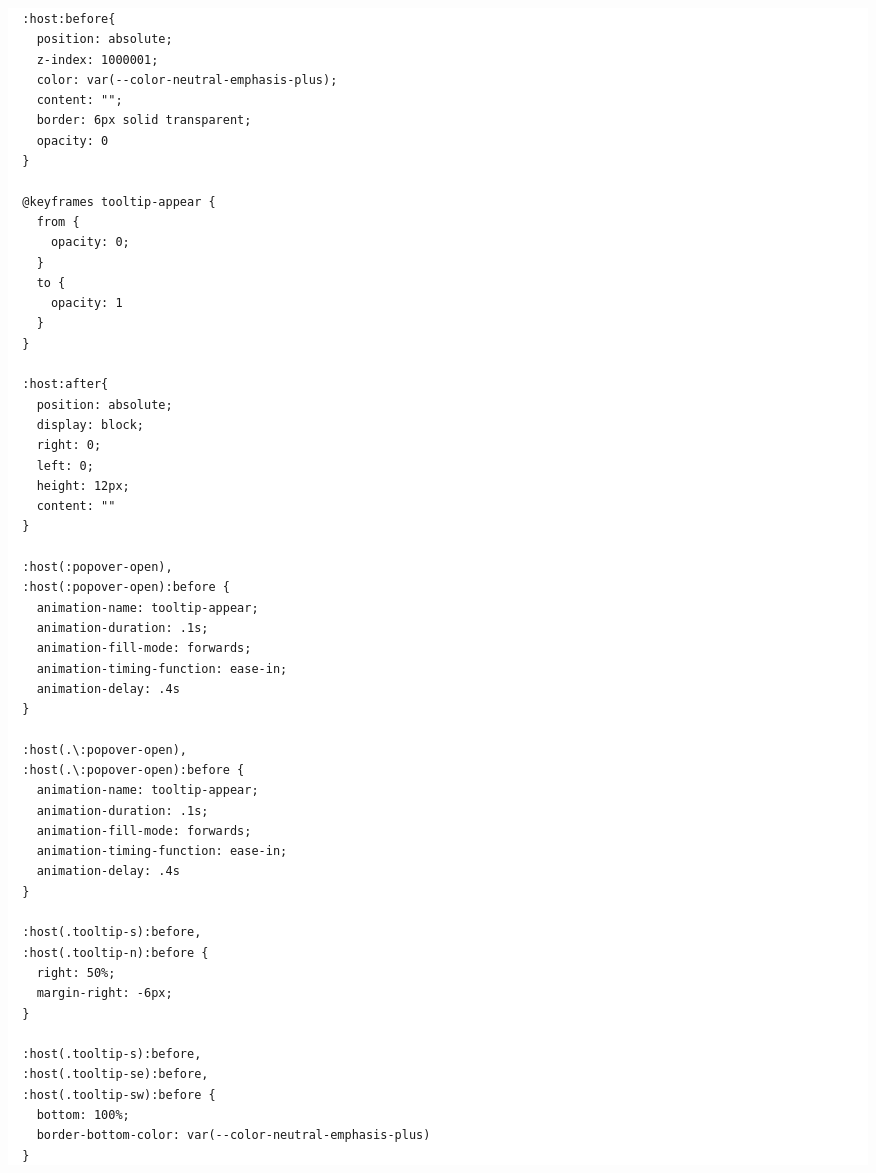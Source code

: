       :host:before{
        position: absolute;
        z-index: 1000001;
        color: var(--color-neutral-emphasis-plus);
        content: "";
        border: 6px solid transparent;
        opacity: 0
      }

      @keyframes tooltip-appear {
        from {
          opacity: 0;
        }
        to {
          opacity: 1
        }
      }

      :host:after{
        position: absolute;
        display: block;
        right: 0;
        left: 0;
        height: 12px;
        content: ""
      }

      :host(:popover-open),
      :host(:popover-open):before {
        animation-name: tooltip-appear;
        animation-duration: .1s;
        animation-fill-mode: forwards;
        animation-timing-function: ease-in;
        animation-delay: .4s
      }

      :host(.\:popover-open),
      :host(.\:popover-open):before {
        animation-name: tooltip-appear;
        animation-duration: .1s;
        animation-fill-mode: forwards;
        animation-timing-function: ease-in;
        animation-delay: .4s
      }

      :host(.tooltip-s):before,
      :host(.tooltip-n):before {
        right: 50%;
        margin-right: -6px;
      }

      :host(.tooltip-s):before,
      :host(.tooltip-se):before,
      :host(.tooltip-sw):before {
        bottom: 100%;
        border-bottom-color: var(--color-neutral-emphasis-plus)
      }
